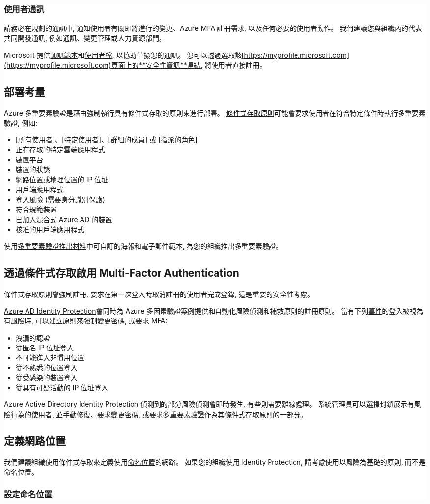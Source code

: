 ### <a name="user-communications"></a>使用者通訊

請務必在規劃的通訊中, 通知使用者有關即將進行的變更、Azure MFA 註冊需求, 以及任何必要的使用者動作。 我們建議您與組織內的代表共同開發通訊, 例如通訊、變更管理或人力資源部門。

Microsoft 提供[通訊範本](https://aka.ms/mfatemplates)和[使用者檔](../user-help/security-info-setup-signin.md), 以協助草擬您的通訊。 您可以透過選取該[https://myprofile.microsoft.com](https://myprofile.microsoft.com)頁面上的**安全性資訊**連結, 將使用者直接註冊。

## <a name="deployment-considerations"></a>部署考量

Azure 多重要素驗證是藉由強制執行具有條件式存取的原則來進行部署。 [條件式存取原則](../conditional-access/overview.md)可能會要求使用者在符合特定條件時執行多重要素驗證, 例如:

* [所有使用者]、[特定使用者]、[群組的成員] 或 [指派的角色]
* 正在存取的特定雲端應用程式
* 裝置平台
* 裝置的狀態
* 網路位置或地理位置的 IP 位址
* 用戶端應用程式
* 登入風險 (需要身分識別保護)
* 符合規範裝置
* 已加入混合式 Azure AD 的裝置
* 核准的用戶端應用程式

使用[多重要素驗證推出材料](https://www.microsoft.com/download/details.aspx?id=57600&WT.mc_id=rss_alldownloads_all)中可自訂的海報和電子郵件範本, 為您的組織推出多重要素驗證。

## <a name="enable-multi-factor-authentication-with-conditional-access"></a>透過條件式存取啟用 Multi-Factor Authentication

條件式存取原則會強制註冊, 要求在第一次登入時取消註冊的使用者完成登錄, 這是重要的安全性考慮。

[Azure AD Identity Protection](../identity-protection/howto-configure-risk-policies.md)會同時為 Azure 多因素驗證案例提供和自動化風險偵測和補救原則的註冊原則。 當有下列[事件](../reports-monitoring/concept-risk-events.md)的登入被視為有風險時, 可以建立原則來強制變更密碼, 或要求 MFA:

* 洩漏的認證
* 從匿名 IP 位址登入
* 不可能進入非慣用位置
* 從不熟悉的位置登入
* 從受感染的裝置登入
* 從具有可疑活動的 IP 位址登入

Azure Active Directory Identity Protection 偵測到的部分風險偵測會即時發生, 有些則需要離線處理。 系統管理員可以選擇封鎖展示有風險行為的使用者, 並手動修復、要求變更密碼, 或要求多重要素驗證作為其條件式存取原則的一部分。

## <a name="define-network-locations"></a>定義網路位置

我們建議組織使用條件式存取來定義使用[命名位置](../conditional-access/location-condition.md#named-locations)的網路。 如果您的組織使用 Identity Protection, 請考慮使用以風險為基礎的原則, 而不是命名位置。

### <a name="configuring-a-named-location"></a>設定命名位置
